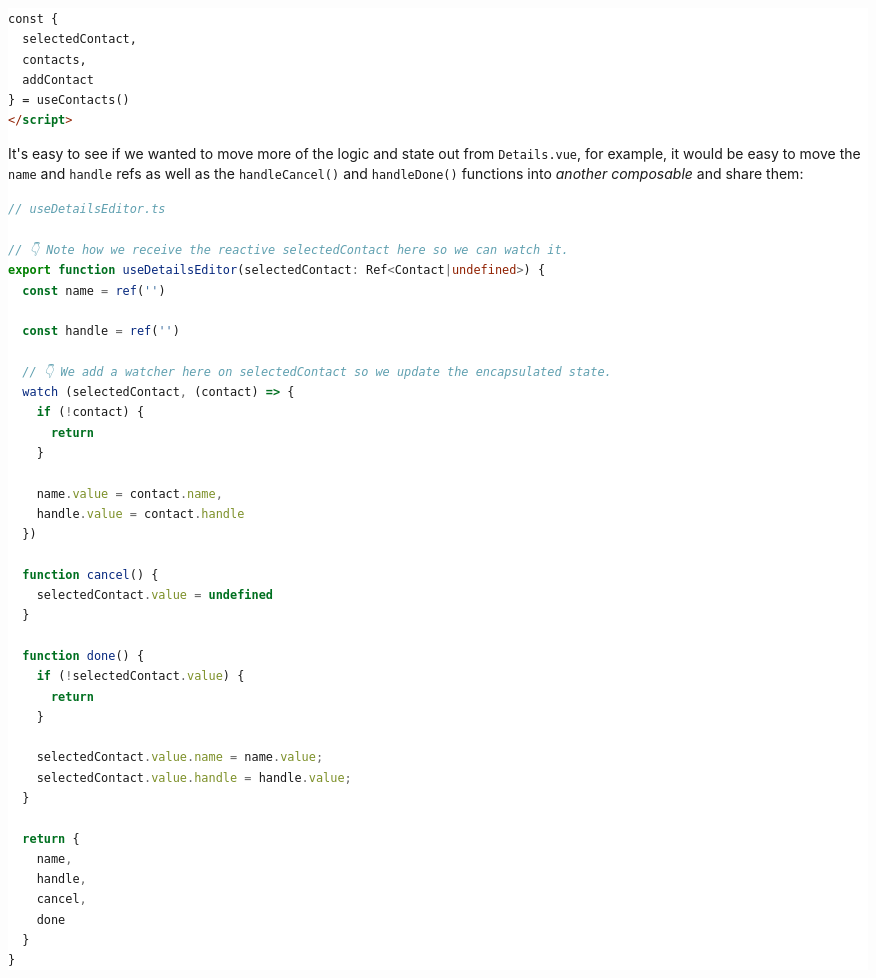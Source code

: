 ```html
const {
  selectedContact,
  contacts,
  addContact
} = useContacts()
</script>
```

It's easy to see if we wanted to move more of the logic and state out from `Details.vue`, for example, it would be easy to move the `name` and `handle` refs as well as the `handleCancel()` and `handleDone()` functions into *another composable* and share them:

```ts
// useDetailsEditor.ts

// 👇 Note how we receive the reactive selectedContact here so we can watch it.
export function useDetailsEditor(selectedContact: Ref<Contact|undefined>) {
  const name = ref('')

  const handle = ref('')

  // 👇 We add a watcher here on selectedContact so we update the encapsulated state.
  watch (selectedContact, (contact) => {
    if (!contact) {
      return
    }

    name.value = contact.name,
    handle.value = contact.handle
  })

  function cancel() {
    selectedContact.value = undefined
  }

  function done() {
    if (!selectedContact.value) {
      return
    }

    selectedContact.value.name = name.value;
    selectedContact.value.handle = handle.value;
  }

  return {
    name,
    handle,
    cancel,
    done
  }
}
```
